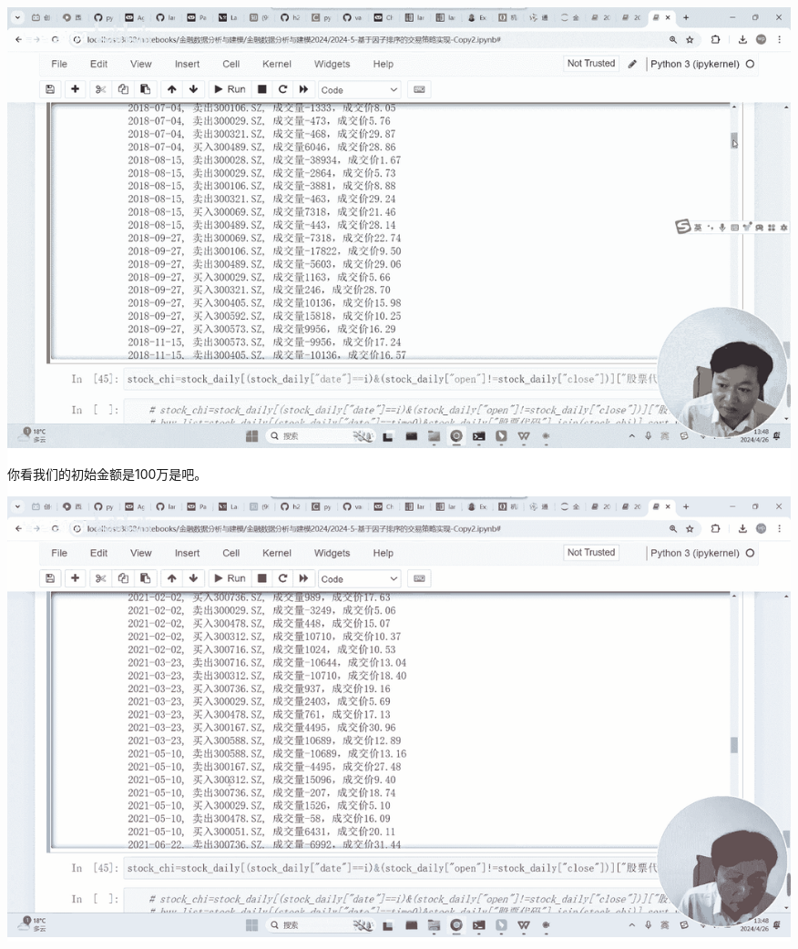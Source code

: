 ![](img/bfa930d99328eb2d80dc47b2e5212fc7_158.png)

你看我们的初始金额是100万是吧。

![](img/bfa930d99328eb2d80dc47b2e5212fc7_160.png)
